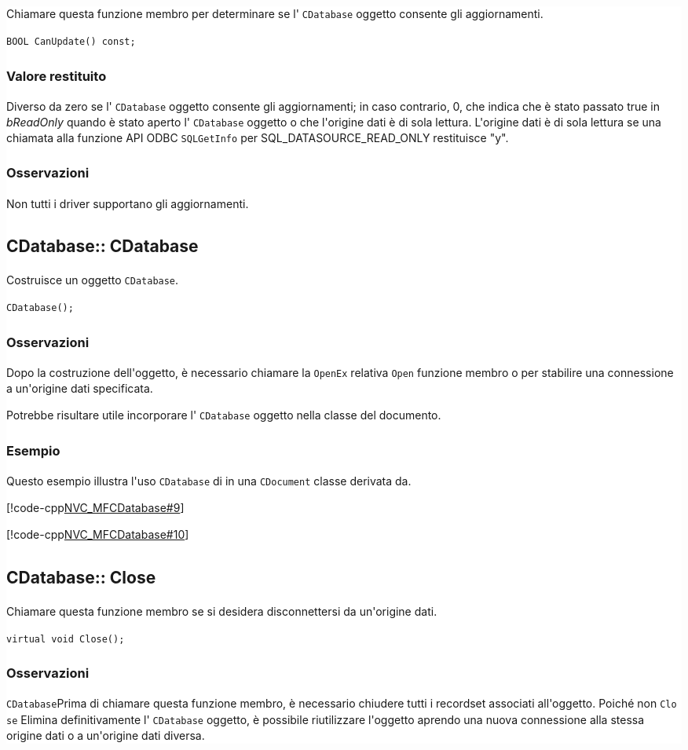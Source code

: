 Chiamare questa funzione membro per determinare se l' `CDatabase` oggetto consente gli aggiornamenti.

```
BOOL CanUpdate() const;
```

### <a name="return-value"></a>Valore restituito

Diverso da zero se l' `CDatabase` oggetto consente gli aggiornamenti; in caso contrario, 0, che indica che è stato passato true in *bReadOnly* quando è stato aperto l' `CDatabase` oggetto o che l'origine dati è di sola lettura. L'origine dati è di sola lettura se una chiamata alla funzione API ODBC `SQLGetInfo` per SQL_DATASOURCE_READ_ONLY restituisce "y".

### <a name="remarks"></a>Osservazioni

Non tutti i driver supportano gli aggiornamenti.

## <a name="cdatabasecdatabase"></a><a name="cdatabase"></a>CDatabase:: CDatabase

Costruisce un oggetto `CDatabase`.

```
CDatabase();
```

### <a name="remarks"></a>Osservazioni

Dopo la costruzione dell'oggetto, è necessario chiamare la `OpenEx` relativa `Open` funzione membro o per stabilire una connessione a un'origine dati specificata.

Potrebbe risultare utile incorporare l' `CDatabase` oggetto nella classe del documento.

### <a name="example"></a>Esempio

Questo esempio illustra l'uso `CDatabase` di in una `CDocument` classe derivata da.

[!code-cpp[NVC_MFCDatabase#9](../../mfc/codesnippet/cpp/cdatabase-class_1.h)]

[!code-cpp[NVC_MFCDatabase#10](../../mfc/codesnippet/cpp/cdatabase-class_2.cpp)]

## <a name="cdatabaseclose"></a><a name="close"></a>CDatabase:: Close

Chiamare questa funzione membro se si desidera disconnettersi da un'origine dati.

```
virtual void Close();
```

### <a name="remarks"></a>Osservazioni

`CDatabase`Prima di chiamare questa funzione membro, è necessario chiudere tutti i recordset associati all'oggetto. Poiché non `Close` Elimina definitivamente l' `CDatabase` oggetto, è possibile riutilizzare l'oggetto aprendo una nuova connessione alla stessa origine dati o a un'origine dati diversa.

